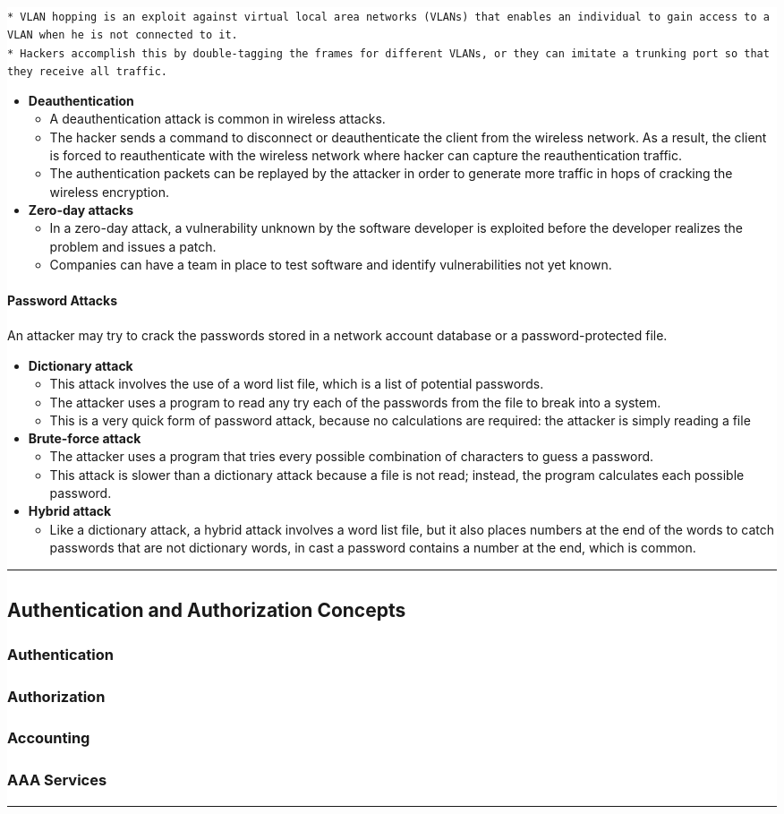 	* VLAN hopping is an exploit against virtual local area networks (VLANs) that enables an individual to gain access to a VLAN when he is not connected to it.
	* Hackers accomplish this by double-tagging the frames for different VLANs, or they can imitate a trunking port so that they receive all traffic.
* **Deauthentication**
	* A deauthentication attack is common in wireless attacks.
	* The hacker sends a command to disconnect or deauthenticate the client from the wireless network. As a result, the client is forced to reauthenticate with the wireless network where hacker can capture the reauthentication traffic.
	* The authentication packets can be replayed by the attacker in order to generate more traffic in hops of cracking the wireless encryption.
* **Zero-day attacks**
	* In a zero-day attack, a vulnerability unknown by the software developer is exploited before the developer realizes the problem and issues a patch.
	* Companies can have a team in place to test software and identify vulnerabilities not yet known.

#### Password Attacks

An attacker may try to crack the passwords stored in a network account database or a password-protected file.

* **Dictionary attack**
	* This attack involves the use of a word list file, which is a list of potential passwords.
	* The attacker uses a program to read any try each of the passwords from the file to break into a system.
	* This is a very quick form of password attack, because no calculations are required: the attacker is simply reading a file
* **Brute-force attack**
	* The attacker uses a program that tries every possible combination of characters to guess a password.
	* This attack is slower than a dictionary attack because a file is not read; instead, the program calculates each possible password.
* **Hybrid attack**
	* Like a dictionary attack, a hybrid attack involves a word list file, but it also places numbers at the end of the words to catch passwords that are not dictionary words, in cast a password contains a number at the end, which is common.

---

## Authentication and Authorization Concepts

### Authentication

### Authorization

### Accounting

### AAA Services

---
